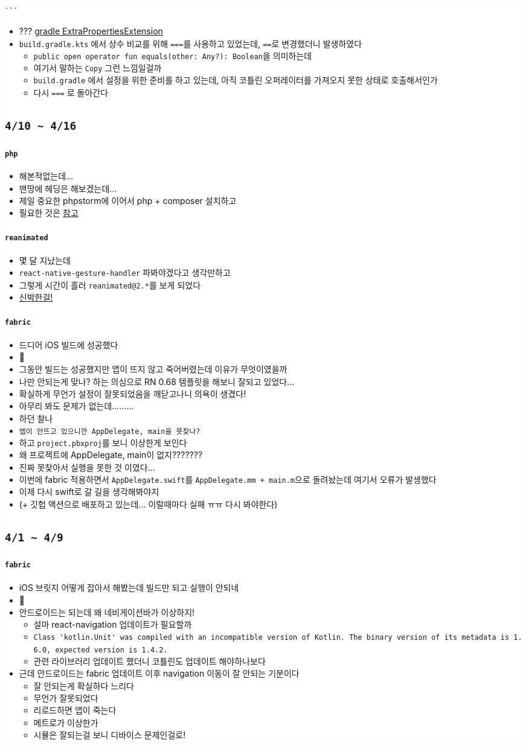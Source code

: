 	```
- ??? [gradle ExtraPropertiesExtension](https://docs.gradle.org/current/dsl/org.gradle.api.plugins.ExtraPropertiesExtension.html)
- `build.gradle.kts` 에서 상수 비교를 위해 `===`를 사용하고 있었는데, `==`로 변경했더니 발생하였다
	- `public open operator fun equals(other: Any?): Boolean`을 의미하는데
  - 여기서 말하는 `Copy` 그런 느낌일걸까
  - `build.gradle` 에서 설정을 위한 준비를 하고 있는데, 아직 코틀린 오퍼레이터를 가져오지 못한 상태로 호출해서인가
  - 다시 `===` 로 돌아간다	

## `4/10 ~ 4/16`
#### `php`
- 해본적없는데...
- 맨땅에 헤딩은 해보겠는데...
- 제일 중요한 phpstorm에 이어서 php + composer 설치하고
- 필요한 것은 [참고](https://chicpro.dev/phpspreadsheet-%EB%A5%BC-%EC%9D%B4%EC%9A%A9%ED%95%9C-%EC%97%91%EC%85%80%ED%8C%8C%EC%9D%BC-%EB%8B%A4%EC%9A%B4%EB%A1%9C%EB%93%9C-%EA%B0%9C%EB%B0%9C/)

#### `reanimated`
- 몇 달 지났는데
- `react-native-gesture-handler` 파봐야겠다고 생각만하고
- 그렇게 시간이 흘러 `reanimated@2.*`를 보게 되었다
- [신박한걸!](https://medium.com/mj-studio/new-reanimated-v2-shines-react-native-animation-%EF%B8%8F-37e117ab652e)

#### `fabric`
- 드디어 iOS 빌드에 성공했다
- 🥳
- 그동안 빌드는 성공했지만 앱이 뜨지 않고 죽어버렸는데 이유가 무엇이였을까
- 나만 안되는게 맞나? 하는 의심으로 RN 0.68 템플릿을 해보니 잘되고 있었다...
- 확실하게 무언가 설정이 잘못되었음을 깨닫고나니 의욕이 생겼다!
- 아무리 봐도 문제가 없는데.........
- 하던 찰나
- `앱이 안뜨고 있으니깐 AppDelegate, main을 못찾나?`
- 하고 `project.pbxproj`를 보니 이상한게 보인다
- 왜 프로젝트에 AppDelegate, main이 없지???????
- 진짜 못찾아서 실행을 못한 것 이였다...
- 이번에 fabric 적용하면서 `AppDelegate.swift`를 `AppDelegate.mm + main.m`으로 돌려놨는데 여기서 오류가 발생했다
- 이제 다시 swift로 갈 길을 생각해봐야지
- (+ 깃헙 액션으로 배포하고 있는데... 이럴때마다 실패 ㅠㅠ 다시 봐야한다)

## `4/1 ~ 4/9`
#### `fabric`
- iOS 브릿지 어떻게 잡아서 해봤는데 빌드만 되고 실행이 안되네
- 🙈
- 안드로이드는 되는데 왜 네비게이션바가 이상하지!
  - 설마 react-navigation 업데이트가 필요할까
  - `Class 'kotlin.Unit' was compiled with an incompatible version of Kotlin. The binary version of its metadata is 1.6.0, expected version is 1.4.2.`
  - 관련 라이브러리 업데이트 했더니 코틀린도 업데이트 해야하나보다
- 근데 안드로이드는 fabric 업데이트 이후 navigation 이동이 잘 안되는 기분이다
  - 잘 안되는게 확실하다 느리다
  - 무언가 잘못되었다
  - 리로드하면 앱이 죽는다
  - 메트로가 이상한가
  - 시뮬은 잘되는걸 보니 디바이스 문제인걸로!
